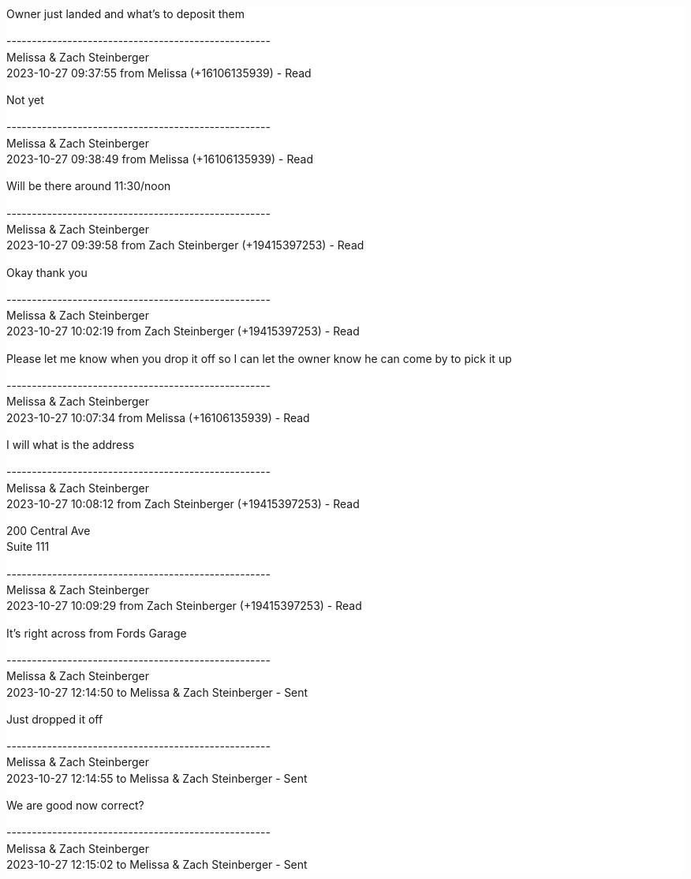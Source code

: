 Owner just landed and what’s to deposit them

\----------------------------------------------------  
Melissa & Zach Steinberger  
2023-10-27 09:37:55 from Melissa (+16106135939) \- Read

Not yet

\----------------------------------------------------  
Melissa & Zach Steinberger  
2023-10-27 09:38:49 from Melissa (+16106135939) \- Read

Will be there around 11:30/noon

\----------------------------------------------------  
Melissa & Zach Steinberger  
2023-10-27 09:39:58 from Zach Steinberger (+19415397253) \- Read

Okay thank you

\----------------------------------------------------  
Melissa & Zach Steinberger  
2023-10-27 10:02:19 from Zach Steinberger (+19415397253) \- Read

Please let me know when you drop it off so I can let the owner know he can come by to pick it up

\----------------------------------------------------  
Melissa & Zach Steinberger  
2023-10-27 10:07:34 from Melissa (+16106135939) \- Read

I will what is the address

\----------------------------------------------------  
Melissa & Zach Steinberger  
2023-10-27 10:08:12 from Zach Steinberger (+19415397253) \- Read

200 Central Ave  
Suite 111

\----------------------------------------------------  
Melissa & Zach Steinberger  
2023-10-27 10:09:29 from Zach Steinberger (+19415397253) \- Read

It’s right across from Fords Garage

\----------------------------------------------------  
Melissa & Zach Steinberger  
2023-10-27 12:14:50 to Melissa & Zach Steinberger \- Sent

Just dropped it off

\----------------------------------------------------  
Melissa & Zach Steinberger  
2023-10-27 12:14:55 to Melissa & Zach Steinberger \- Sent

We are good now correct?

\----------------------------------------------------  
Melissa & Zach Steinberger  
2023-10-27 12:15:02 to Melissa & Zach Steinberger \- Sent
